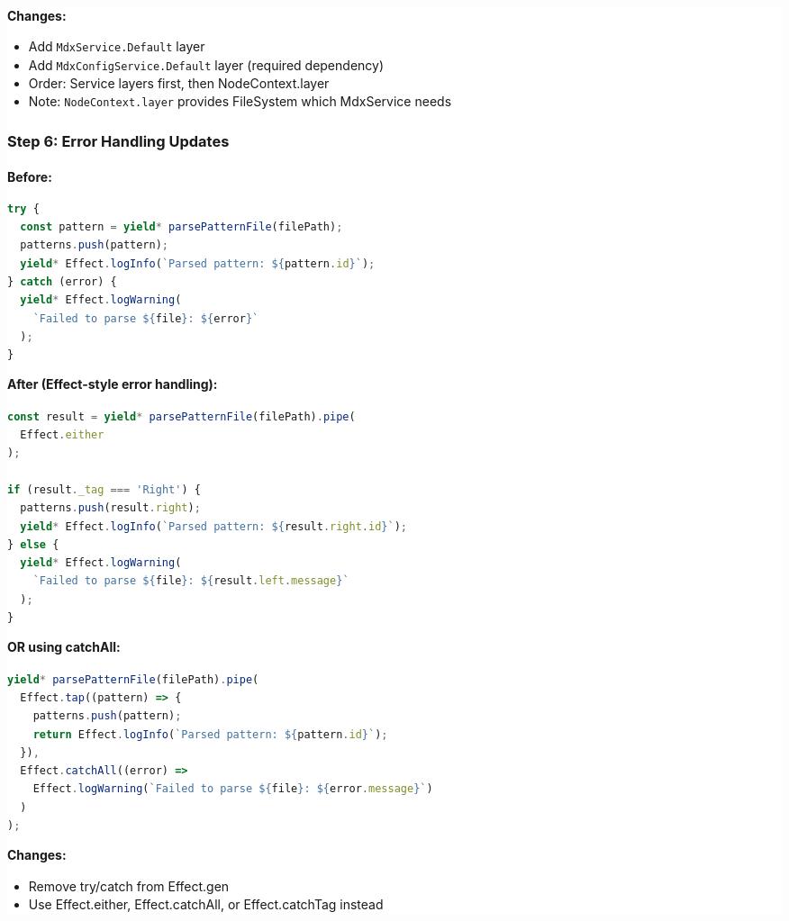 **Changes:**
- Add `MdxService.Default` layer
- Add `MdxConfigService.Default` layer (required dependency)
- Order: Service layers first, then NodeContext.layer
- Note: `NodeContext.layer` provides FileSystem which MdxService needs

### Step 6: Error Handling Updates

**Before:**
```typescript
try {
  const pattern = yield* parsePatternFile(filePath);
  patterns.push(pattern);
  yield* Effect.logInfo(`Parsed pattern: ${pattern.id}`);
} catch (error) {
  yield* Effect.logWarning(
    `Failed to parse ${file}: ${error}`
  );
}
```

**After (Effect-style error handling):**
```typescript
const result = yield* parsePatternFile(filePath).pipe(
  Effect.either
);

if (result._tag === 'Right') {
  patterns.push(result.right);
  yield* Effect.logInfo(`Parsed pattern: ${result.right.id}`);
} else {
  yield* Effect.logWarning(
    `Failed to parse ${file}: ${result.left.message}`
  );
}
```

**OR using catchAll:**
```typescript
yield* parsePatternFile(filePath).pipe(
  Effect.tap((pattern) => {
    patterns.push(pattern);
    return Effect.logInfo(`Parsed pattern: ${pattern.id}`);
  }),
  Effect.catchAll((error) =>
    Effect.logWarning(`Failed to parse ${file}: ${error.message}`)
  )
);
```

**Changes:**
- Remove try/catch from Effect.gen
- Use Effect.either, Effect.catchAll, or Effect.catchTag instead
